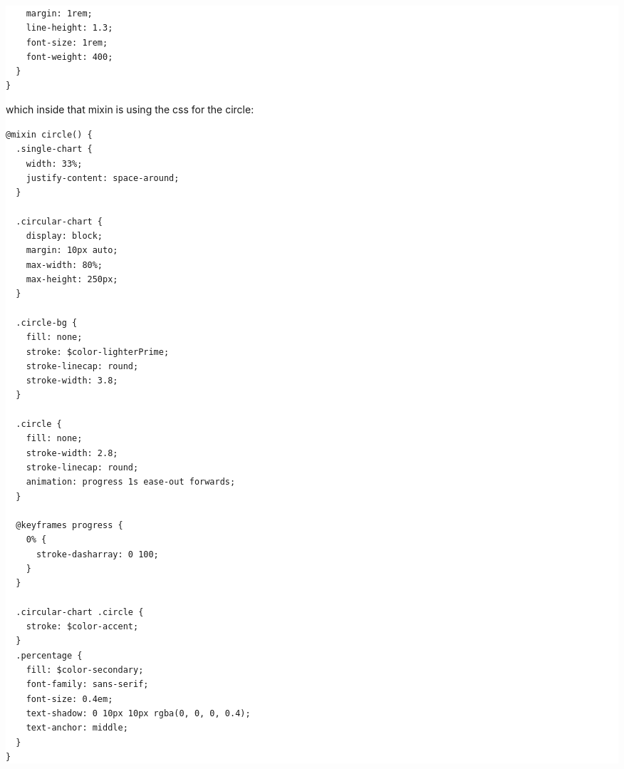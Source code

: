 ```
    margin: 1rem;
    line-height: 1.3;
    font-size: 1rem;
    font-weight: 400;
  }
}

```

which inside that mixin is using the css for the circle:

```
@mixin circle() {
  .single-chart {
    width: 33%;
    justify-content: space-around;
  }

  .circular-chart {
    display: block;
    margin: 10px auto;
    max-width: 80%;
    max-height: 250px;
  }

  .circle-bg {
    fill: none;
    stroke: $color-lighterPrime;
    stroke-linecap: round;
    stroke-width: 3.8;
  }

  .circle {
    fill: none;
    stroke-width: 2.8;
    stroke-linecap: round;
    animation: progress 1s ease-out forwards;
  }

  @keyframes progress {
    0% {
      stroke-dasharray: 0 100;
    }
  }

  .circular-chart .circle {
    stroke: $color-accent;
  }
  .percentage {
    fill: $color-secondary;
    font-family: sans-serif;
    font-size: 0.4em;
    text-shadow: 0 10px 10px rgba(0, 0, 0, 0.4);
    text-anchor: middle;
  }
}

```
